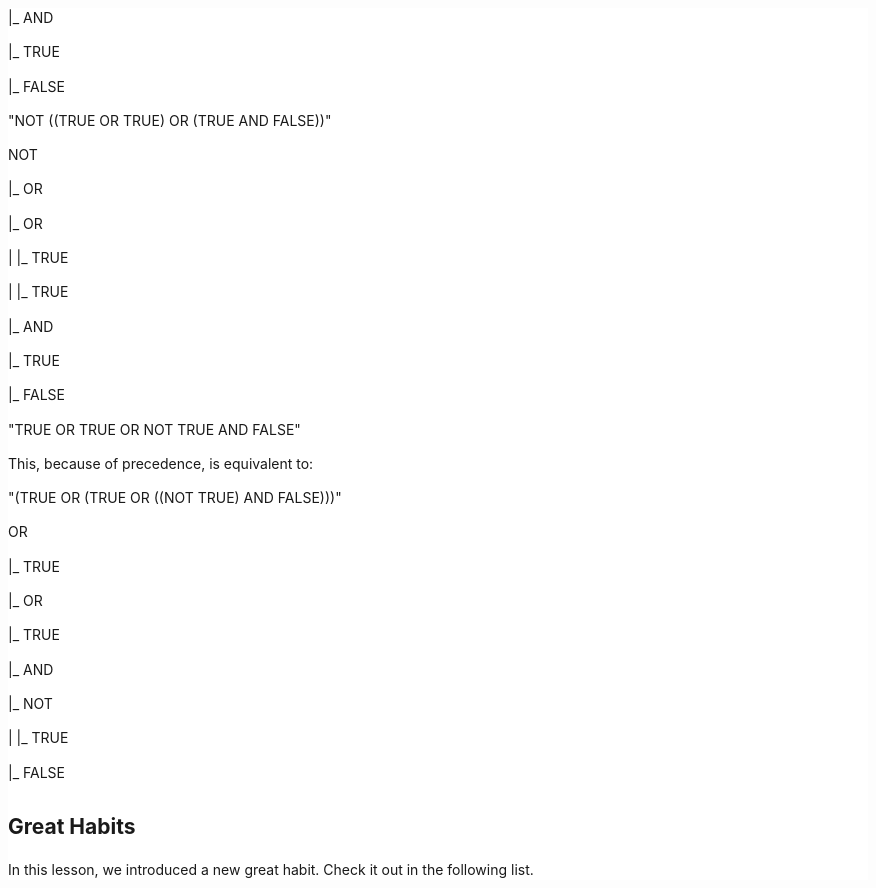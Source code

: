 |\_ AND

|\_ TRUE

|\_ FALSE

"NOT ((TRUE OR TRUE) OR (TRUE AND FALSE))"

NOT

|\_ OR

|\_ OR

| |\_ TRUE

| |\_ TRUE

|\_ AND

|\_ TRUE

|\_ FALSE

"TRUE OR TRUE OR NOT TRUE AND FALSE"

This, because of precedence, is equivalent to:

"(TRUE OR (TRUE OR ((NOT TRUE) AND FALSE)))"

OR

|\_ TRUE

|\_ OR

|\_ TRUE

|\_ AND

|\_ NOT

| |\_ TRUE

|\_ FALSE

Great Habits
------------

In this lesson, we introduced a new great habit. Check it out in the following list.
